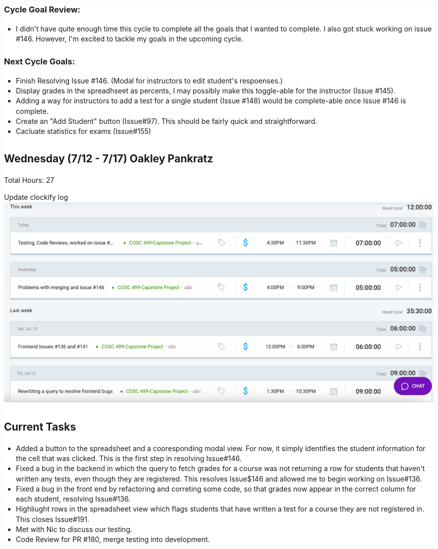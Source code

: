 ### Cycle Goal Review:
 * I didn't have quite enough time this cycle to complete all the goals that I wanted to complete. I also got stuck working on issue #146. However, I'm excited to tackle my goals in the upcoming cycle.
 
### Next Cycle Goals:
* Finish Resolving Issue #146. (Modal for instructors to edit student's respoenses.)
* Display grades in the spreadhseet as percents, I may possibly make this toggle-able for the instructor (Issue #145).
* Adding a way for instructors to add a test for a single student (Issue #148) would be complete-able once Issue #146 is complete. 
* Create an "Add Student" button (Issue#97). This should be fairly quick and straightforward.
* Cacluate statistics for exams (Issue#155)

## Wednesday (7/12 - 7/17) Oakley Pankratz
Total Hours: 27

Update clockify log
![alt text](ClockifyLogJuly17.png)

## Current Tasks
 * Added a button to the spreadsheet and a cooresponding modal view. For now, it simply identifies the student information for the cell that was clicked. This is the first step in resolving Issue#146.
 * Fixed a bug in the backend in which the query to fetch grades for a course was not returning a row for students that haven't written any tests, even though they are registered. This resolves Issue$146 and allowed me to begin working on Issue#136.
 * Fixed a bug in the front end by refactoring and correting some code, so that grades now appear in the correct column for each student, resolving Issue#136.
 * Highliught rows in the spreadsheet view which flags students that have written a test for a course they are not registered in. This closes Issue#191.
 * Met with Nic to discuss our testing. 
 * Code Review for PR #180, merge testing into development.
